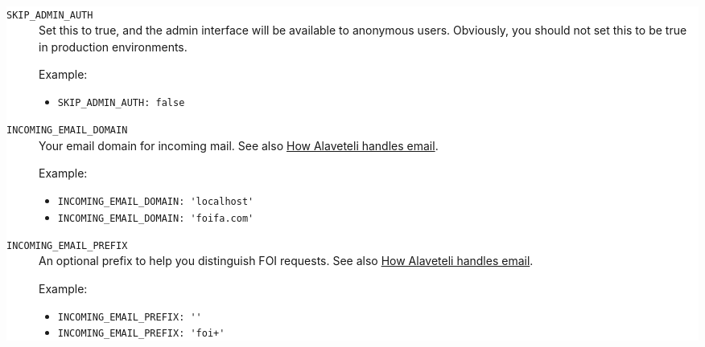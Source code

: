   </dd>

  <dt>
    <a name="skip_admin_auth"><code>SKIP_ADMIN_AUTH</code></a>
  </dt>
  <dd>
      Set this to true, and the admin interface will be available to anonymous users.
      Obviously, you should not set this to be true in production environments.
    <div class="more-info">
      <p>Example:</p>
      <ul class="examples">
        <li>
            <code>SKIP_ADMIN_AUTH: false</code>
        </li>
      </ul>
    </div>
  </dd>

  <dt>
    <a name="incoming_email_domain"><code>INCOMING_EMAIL_DOMAIN</code></a>
  </dt>
  <dd>
    Your email domain for incoming mail.  See also  <a href="{{ page.baseurl }}/docs/installing/email#how-alaveteli-handles-email">How Alaveteli handles email</a>.
    <div class="more-info">
      <p>Example:</p>
      <ul class="examples">
        <li>
            <code>INCOMING_EMAIL_DOMAIN: 'localhost'</code>
        </li>
        <li>
            <code>INCOMING_EMAIL_DOMAIN: 'foifa.com'</code>
        </li>
      </ul>
    </div>
  </dd>

  <dt>
    <a name="incoming_email_prefix"><code>INCOMING_EMAIL_PREFIX</code></a>
  </dt>
  <dd>
      An optional prefix to help you distinguish FOI requests.  See also  <a href="{{ page.baseurl }}/docs/installing/email#how-alaveteli-handles-email">How Alaveteli handles email</a>.
    <div class="more-info">
      <p>Example:</p>
      <ul class="examples">
        <li>
            <code>INCOMING_EMAIL_PREFIX: ''</code>
        </li>
        <li>
            <code>INCOMING_EMAIL_PREFIX: 'foi+'</code>
        </li>
      </ul>
    </div>
  </dd>
